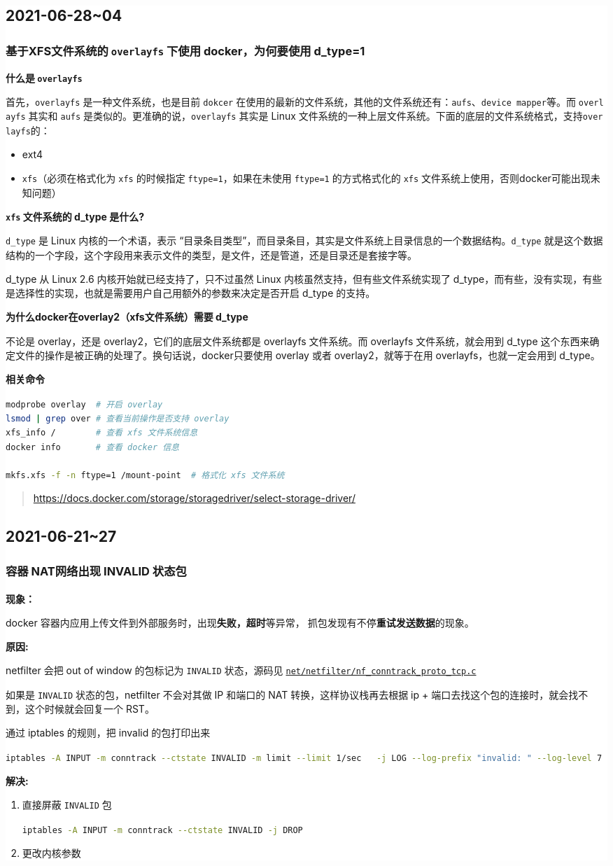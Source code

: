 
## 2021-06-28~04

### 基于XFS文件系统的 `overlayfs` 下使用 docker，为何要使用 d_type=1

**什么是 `overlayfs`**

首先，`overlayfs` 是一种文件系统，也是目前 `dokcer` 在使用的最新的文件系统，其他的文件系统还有：`aufs`、`device mapper`等。而 `overlayfs` 其实和 `aufs` 是类似的。更准确的说，`overlayfs` 其实是 Linux 文件系统的一种上层文件系统。下面的底层的文件系统格式，支持`overlayfs`的：

- ext4

- `xfs`（必须在格式化为 `xfs` 的时候指定 `ftype=1`，如果在未使用 `ftype=1` 的方式格式化的 `xfs` 文件系统上使用，否则docker可能出现未知问题）

**`xfs` 文件系统的 d_type 是什么?**

`d_type` 是 Linux 内核的一个术语，表示 “目录条目类型”，而目录条目，其实是文件系统上目录信息的一个数据结构。`d_type` 就是这个数据结构的一个字段，这个字段用来表示文件的类型，是文件，还是管道，还是目录还是套接字等。

d_type 从 Linux 2.6 内核开始就已经支持了，只不过虽然 Linux 内核虽然支持，但有些文件系统实现了 d_type，而有些，没有实现，有些是选择性的实现，也就是需要用户自己用额外的参数来决定是否开启 d_type 的支持。

**为什么docker在overlay2（xfs文件系统）需要 d_type**

不论是 overlay，还是 overlay2，它们的底层文件系统都是 overlayfs 文件系统。而 overlayfs 文件系统，就会用到 d_type 这个东西来确定文件的操作是被正确的处理了。换句话说，docker只要使用 overlay 或者 overlay2，就等于在用 overlayfs，也就一定会用到 d_type。

**相关命令**

```bash
modprobe overlay  # 开启 overlay
lsmod | grep over # 查看当前操作是否支持 overlay
xfs_info /        # 查看 xfs 文件系统信息
docker info       # 查看 docker 信息

mkfs.xfs -f -n ftype=1 /mount-point  # 格式化 xfs 文件系统
```

> https://docs.docker.com/storage/storagedriver/select-storage-driver/

## 2021-06-21~27

### 容器 NAT网络出现 INVALID 状态包

**现象：**

docker 容器内应用上传文件到外部服务时，出现**失败，超时**等异常， 抓包发现有不停**重试发送数据**的现象。

**原因:**

netfilter 会把 out of window 的包标记为 `INVALID` 状态，源码见 [`net/netfilter/nf_conntrack_proto_tcp.c`](https://github.com/torvalds/linux/blob/13311e74253fe64329390df80bed3f07314ddd61/net/netfilter/nf_conntrack_proto_tcp.c#L826)

如果是 `INVALID` 状态的包，netfilter 不会对其做 IP 和端口的 NAT 转换，这样协议栈再去根据 ip + 端口去找这个包的连接时，就会找不到，这个时候就会回复一个 RST。

通过 iptables 的规则，把 invalid 的包打印出来

```bash
iptables -A INPUT -m conntrack --ctstate INVALID -m limit --limit 1/sec   -j LOG --log-prefix "invalid: " --log-level 7
```

**解决:**

1.  直接屏蔽 `INVALID` 包

	```bash
	iptables -A INPUT -m conntrack --ctstate INVALID -j DROP
	```

2. 更改内核参数

   ```bash
   ```
